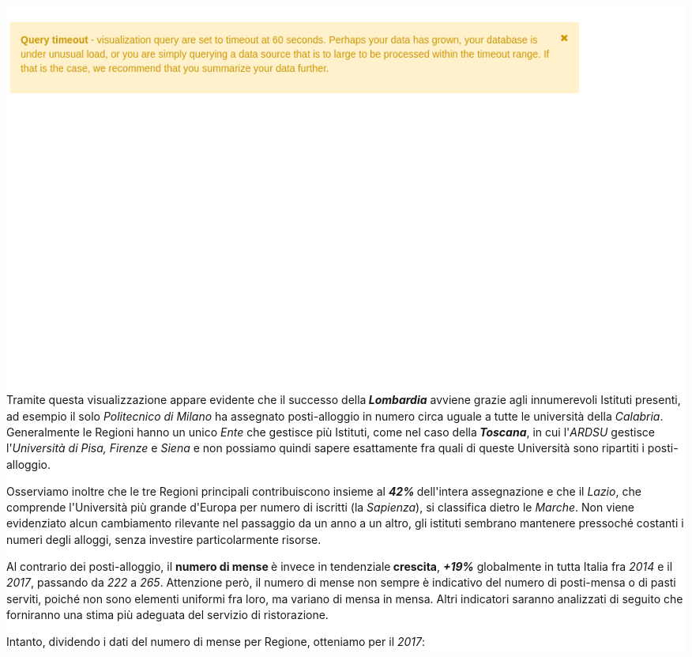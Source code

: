 <img src="./images/2.png" alt="Distribuzione Ammontare bandi" width="750px">
</div>

<div class="mb-4 x_content"><div><div><div><p>Tramite questa visualizzazione  appare evidente che il successo della<b><i> Lombardia</i></b> avviene grazie agli innumerevoli Istituti presenti, ad esempio il solo<i> Politecnico di Milano</i> ha assegnato posti-alloggio in numero circa uguale a tutte le università della<i> Calabria</i>. Generalmente le Regioni hanno un unico <i>Ente</i> che gestisce più Istituti, come nel caso della<i><b> Toscana</b></i>, in cui l'<i>ARDSU</i> gestisce l'<i>Università di Pisa, Firenze </i>e <i>Siena</i> e non possiamo quindi sapere esattamente fra quali di queste Università sono ripartiti i posti-alloggio. </p><p>Osserviamo inoltre che le tre Regioni principali contribuiscono insieme al <i><b>42% </b></i>dell'intera assegnazione e che il<i> Lazio</i>, che comprende l'Università più grande d'Europa per numero di iscritti (la<i> Sapienza</i>), si classifica dietro le<i> Marche</i>. Non viene evidenziato alcun cambiamento rilevante nel passaggio da un anno a un altro, gli istituti sembrano mantenere pressoché costanti i  numeri degli alloggi, senza investire particolarmente risorse.</p><p> Al contrario dei posti-alloggio, il <b>numero di mense </b>è invece in tendenziale<b> crescita</b>, <b><i>+19%</i></b> globalmente in tutta Italia fra<i> 2014</i> e il <i>2017</i>, passando da<i> 222</i> a<i> 265</i>. Attenzione però, il numero di mense non sempre è indicativo del numero di posti-mensa o di pasti serviti, poiché non sono elementi uniformi fra loro, ma variano di mensa in mensa. Altri indicatori saranno analizzati di seguito che forniranno una stima più adeguata del servizio di ristorazione. <br></p><p>Intanto, dividendo i dati del numero di mense per Regione, otteniamo per il<i> 2017</i>:<br></p></div><div class="mt-20"></div></div></div></div>

<div style="text-align:center">